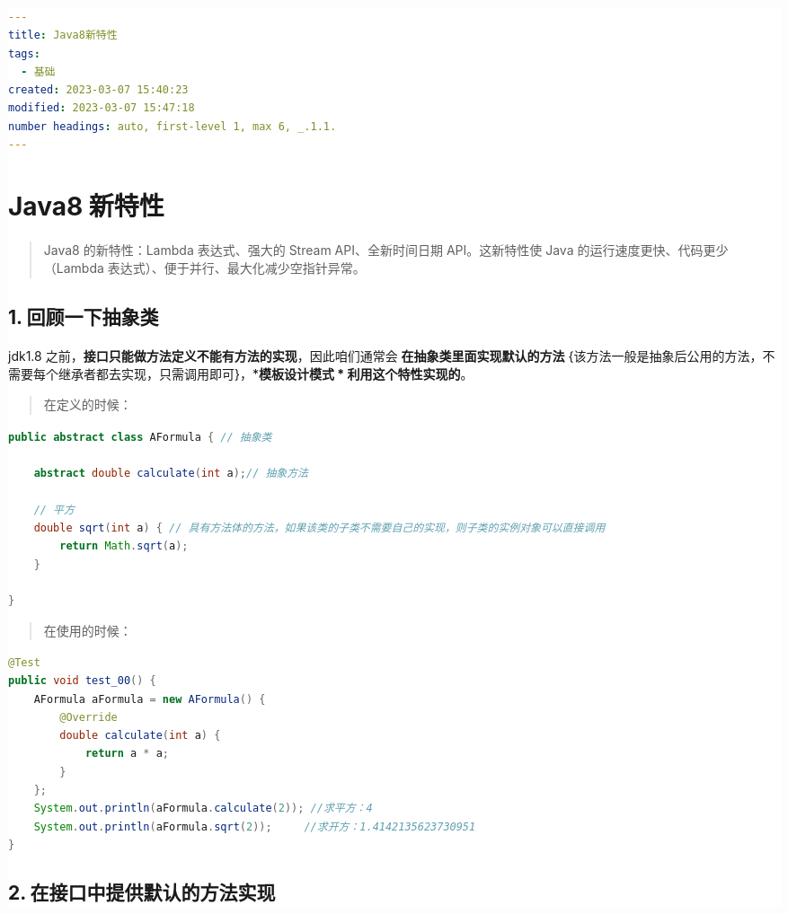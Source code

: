 ```yaml
---
title: Java8新特性
tags: 
  - 基础 
created: 2023-03-07 15:40:23
modified: 2023-03-07 15:47:18
number headings: auto, first-level 1, max 6, _.1.1.
---
```


# Java8 新特性

> Java8 的新特性：Lambda 表达式、强大的 Stream API、全新时间日期 API。这新特性使 Java 的运行速度更快、代码更少（Lambda 表达式）、便于并行、最大化减少空指针异常。

## 1. 回顾一下抽象类

jdk1.8 之前，**接口只能做方法定义不能有方法的实现**，因此咱们通常会 **在抽象类里面实现默认的方法** {该方法一般是抽象后公用的方法，不需要每个继承者都去实现，只需调用即可}，***模板设计模式 * 利用这个特性实现的**。

> 在定义的时候：

```java
public abstract class AFormula { // 抽象类
	
    abstract double calculate(int a);// 抽象方法

    // 平方
    double sqrt(int a) { // 具有方法体的方法，如果该类的子类不需要自己的实现，则子类的实例对象可以直接调用
        return Math.sqrt(a);
    }

}
```

> 在使用的时候：

```java
@Test
public void test_00() {
    AFormula aFormula = new AFormula() {
        @Override
        double calculate(int a) {
            return a * a;
        }
    };
    System.out.println(aFormula.calculate(2)); //求平方：4
    System.out.println(aFormula.sqrt(2));     //求开方：1.4142135623730951
}
```

## 2. 在接口中提供默认的方法实现
